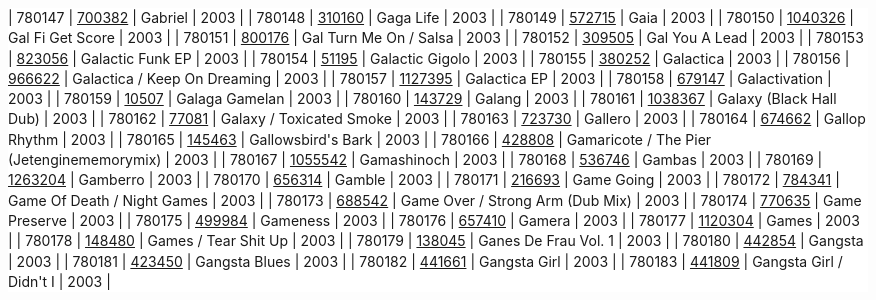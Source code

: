 | 780147 | [700382](https://www.discogs.com/master/700382) | Gabriel | 2003 |
| 780148 | [310160](https://www.discogs.com/master/310160) | Gaga Life | 2003 |
| 780149 | [572715](https://www.discogs.com/master/572715) | Gaia | 2003 |
| 780150 | [1040326](https://www.discogs.com/master/1040326) | Gal Fi Get Score | 2003 |
| 780151 | [800176](https://www.discogs.com/master/800176) | Gal Turn Me On / Salsa | 2003 |
| 780152 | [309505](https://www.discogs.com/master/309505) | Gal You A Lead | 2003 |
| 780153 | [823056](https://www.discogs.com/master/823056) | Galactic Funk EP | 2003 |
| 780154 | [51195](https://www.discogs.com/master/51195) | Galactic Gigolo | 2003 |
| 780155 | [380252](https://www.discogs.com/master/380252) | Galactica | 2003 |
| 780156 | [966622](https://www.discogs.com/master/966622) | Galactica / Keep On Dreaming | 2003 |
| 780157 | [1127395](https://www.discogs.com/master/1127395) | Galactica EP | 2003 |
| 780158 | [679147](https://www.discogs.com/master/679147) | Galactivation | 2003 |
| 780159 | [10507](https://www.discogs.com/master/10507) | Galaga Gamelan | 2003 |
| 780160 | [143729](https://www.discogs.com/master/143729) | Galang | 2003 |
| 780161 | [1038367](https://www.discogs.com/master/1038367) | Galaxy (Black Hall Dub) | 2003 |
| 780162 | [77081](https://www.discogs.com/master/77081) | Galaxy / Toxicated Smoke | 2003 |
| 780163 | [723730](https://www.discogs.com/master/723730) | Gallero | 2003 |
| 780164 | [674662](https://www.discogs.com/master/674662) | Gallop Rhythm | 2003 |
| 780165 | [145463](https://www.discogs.com/master/145463) | Gallowsbird's Bark | 2003 |
| 780166 | [428808](https://www.discogs.com/master/428808) | Gamaricote / The Pier (Jetenginememorymix) | 2003 |
| 780167 | [1055542](https://www.discogs.com/master/1055542) | Gamashinoch | 2003 |
| 780168 | [536746](https://www.discogs.com/master/536746) | Gambas | 2003 |
| 780169 | [1263204](https://www.discogs.com/master/1263204) | Gamberro | 2003 |
| 780170 | [656314](https://www.discogs.com/master/656314) | Gamble | 2003 |
| 780171 | [216693](https://www.discogs.com/master/216693) | Game Going | 2003 |
| 780172 | [784341](https://www.discogs.com/master/784341) | Game Of Death / Night Games | 2003 |
| 780173 | [688542](https://www.discogs.com/master/688542) | Game Over / Strong Arm (Dub Mix) | 2003 |
| 780174 | [770635](https://www.discogs.com/master/770635) | Game Preserve | 2003 |
| 780175 | [499984](https://www.discogs.com/master/499984) | Gameness | 2003 |
| 780176 | [657410](https://www.discogs.com/master/657410) | Gamera | 2003 |
| 780177 | [1120304](https://www.discogs.com/master/1120304) | Games | 2003 |
| 780178 | [148480](https://www.discogs.com/master/148480) | Games / Tear Shit Up | 2003 |
| 780179 | [138045](https://www.discogs.com/master/138045) | Ganes De Frau Vol. 1 | 2003 |
| 780180 | [442854](https://www.discogs.com/master/442854) | Gangsta | 2003 |
| 780181 | [423450](https://www.discogs.com/master/423450) | Gangsta Blues | 2003 |
| 780182 | [441661](https://www.discogs.com/master/441661) | Gangsta Girl | 2003 |
| 780183 | [441809](https://www.discogs.com/master/441809) | Gangsta Girl / Didn't I | 2003 |